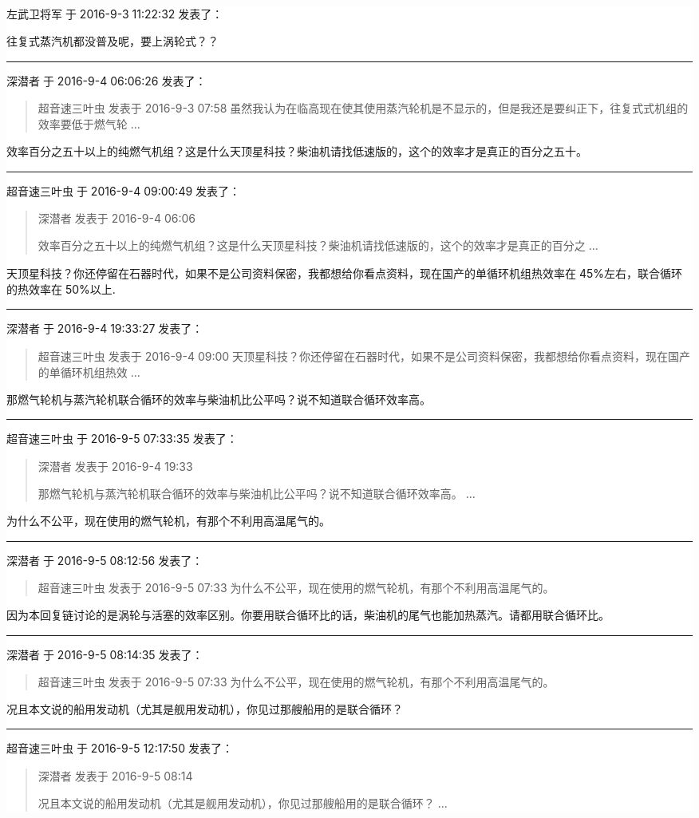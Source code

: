 左武卫将军 于 2016-9-3 11:22:32 发表了：

往复式蒸汽机都没普及呢，要上涡轮式？？

---

深潜者 于 2016-9-4 06:06:26 发表了：

> 超音速三叶虫 发表于 2016-9-3 07:58 虽然我认为在临高现在使其使用蒸汽轮机是不显示的，但是我还是要纠正下，往复式式机组的效率要低于燃气轮 ...

效率百分之五十以上的纯燃气机组？这是什么天顶星科技？柴油机请找低速版的，这个的效率才是真正的百分之五十。

---

超音速三叶虫 于 2016-9-4 09:00:49 发表了：

> 深潜者 发表于 2016-9-4 06:06
>
> 效率百分之五十以上的纯燃气机组？这是什么天顶星科技？柴油机请找低速版的，这个的效率才是真正的百分之 ...

天顶星科技？你还停留在石器时代，如果不是公司资料保密，我都想给你看点资料，现在国产的单循环机组热效率在 45%左右，联合循环的热效率在 50%以上.

---

深潜者 于 2016-9-4 19:33:27 发表了：

> 超音速三叶虫 发表于 2016-9-4 09:00 天顶星科技？你还停留在石器时代，如果不是公司资料保密，我都想给你看点资料，现在国产的单循环机组热效 ...

那燃气轮机与蒸汽轮机联合循环的效率与柴油机比公平吗？说不知道联合循环效率高。

---

超音速三叶虫 于 2016-9-5 07:33:35 发表了：

> 深潜者 发表于 2016-9-4 19:33
>
> 那燃气轮机与蒸汽轮机联合循环的效率与柴油机比公平吗？说不知道联合循环效率高。 ...

为什么不公平，现在使用的燃气轮机，有那个不利用高温尾气的。

---

深潜者 于 2016-9-5 08:12:56 发表了：

> 超音速三叶虫 发表于 2016-9-5 07:33 为什么不公平，现在使用的燃气轮机，有那个不利用高温尾气的。

因为本回复链讨论的是涡轮与活塞的效率区别。你要用联合循环比的话，柴油机的尾气也能加热蒸汽。请都用联合循环比。

---

深潜者 于 2016-9-5 08:14:35 发表了：

> 超音速三叶虫 发表于 2016-9-5 07:33 为什么不公平，现在使用的燃气轮机，有那个不利用高温尾气的。

况且本文说的船用发动机（尤其是舰用发动机），你见过那艘船用的是联合循环？

---

超音速三叶虫 于 2016-9-5 12:17:50 发表了：

> 深潜者 发表于 2016-9-5 08:14
>
> 况且本文说的船用发动机（尤其是舰用发动机），你见过那艘船用的是联合循环？ ...
